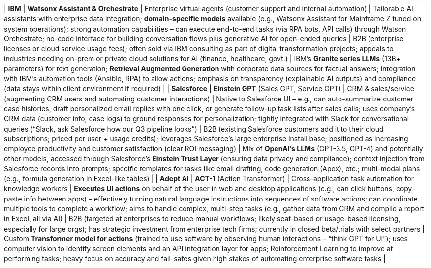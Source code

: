 | **IBM**             | **Watsonx Assistant & Orchestrate**              | Enterprise virtual agents (customer support and internal automation)            | Tailorable AI assistants with enterprise data integration; **domain-specific models** available (e.g., Watsonx Assistant for Mainframe Z tuned on system operations); strong automation capabilities – can execute end-to-end tasks (via RPA bots, API calls) through Watson Orchestrate; no-code interface for building conversation flows plus generative AI for open-ended queries                                                                                                                                                    | B2B (enterprise licenses or cloud service usage fees); often sold via IBM consulting as part of digital transformation projects; appeals to industries needing on-prem or private cloud solutions for AI (finance, healthcare, govt.)                                                                                                 | IBM’s **Granite series LLMs** (13B+ parameters) for text generation; **Retrieval Augmented Generation** with corporate data sources for factual answers; integration with IBM’s automation tools (Ansible, RPA) to allow actions; emphasis on transparency (explainable AI outputs) and compliance (data stays within client environment if required)                                                                                                                                                                                                            |
| **Salesforce**      | **Einstein GPT** (Sales GPT, Service GPT)        | CRM & sales/service (augmenting CRM users and automating customer interactions) | Native to Salesforce UI – e.g., can auto-summarize customer case histories, draft personalized email replies with one click, or generate follow-up task lists after sales calls; uses company’s CRM data (customer info, case logs) to ground responses for personalization; tightly integrated with Slack for conversational queries (“Slack, ask Salesforce how our Q3 pipeline looks”)                                                                                                                                                | B2B (existing Salesforce customers add it to their cloud subscriptions; priced per user + usage credits); leverages Salesforce’s large enterprise install base; positioned as increasing employee productivity and customer satisfaction (clear ROI messaging)                                                                        | Mix of **OpenAI’s LLMs** (GPT-3.5, GPT-4) and potentially other models, accessed through Salesforce’s **Einstein Trust Layer** (ensuring data privacy and compliance); context injection from Salesforce records into prompts; specific templates for tasks like email drafting, code generation (Apex), etc.; multi-modal plans (e.g., formula generation in Excel-like tables)                                                                                                                                                                                 |
| **Adept AI**        | **ACT-1** (Action Transformer)                   | Cross-application task automation for knowledge workers                         | **Executes UI actions** on behalf of the user in web and desktop applications (e.g., can click buttons, copy-paste info between apps) – effectively turning natural language instructions into sequences of software actions; can coordinate multiple tools to complete a workflow; aims to handle complex, multi-step tasks (e.g., gather data from CRM and compile a report in Excel, all via AI)                                                                                                                                      | B2B (targeted at enterprises to reduce manual workflows; likely seat-based or usage-based licensing, especially for large orgs); has strategic investment from enterprise tech firms; currently in closed beta/trials with select partners                                                                                            | Custom **Transformer model for actions** (trained to use software by observing human interactions – “think GPT for UI”); uses computer vision to identify screen elements and an API integration layer for apps; Reinforcement Learning to improve at performing tasks; heavy focus on accuracy and fail-safes given high stakes of automating enterprise software tasks                                                                                                                                                                                         |